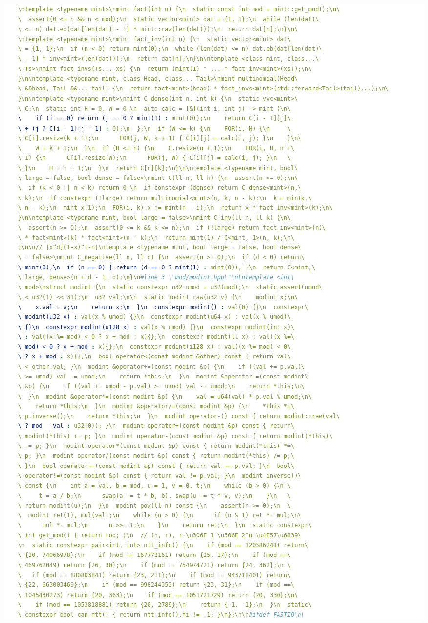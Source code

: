 ```yaml
    \ntemplate <typename mint>\nmint fact(int n) {\n  static const int mod = mint::get_mod();\n\
    \  assert(0 <= n && n < mod);\n  static vector<mint> dat = {1, 1};\n  while (len(dat)\
    \ <= n) dat.eb(dat[len(dat) - 1] * mint::raw(len(dat)));\n  return dat[n];\n}\n\
    \ntemplate <typename mint>\nmint fact_inv(int n) {\n  static vector<mint> dat\
    \ = {1, 1};\n  if (n < 0) return mint(0);\n  while (len(dat) <= n) dat.eb(dat[len(dat)\
    \ - 1] * inv<mint>(len(dat)));\n  return dat[n];\n}\n\ntemplate <class mint, class...\
    \ Ts>\nmint fact_invs(Ts... xs) {\n  return (mint(1) * ... * fact_inv<mint>(xs));\n\
    }\n\ntemplate <typename mint, class Head, class... Tail>\nmint multinomial(Head\
    \ &&head, Tail &&... tail) {\n  return fact<mint>(head) * fact_invs<mint>(std::forward<Tail>(tail)...);\n\
    }\n\ntemplate <typename mint>\nmint C_dense(int n, int k) {\n  static vvc<mint>\
    \ C;\n  static int H = 0, W = 0;\n  auto calc = [&](int i, int j) -> mint {\n\
    \    if (i == 0) return (j == 0 ? mint(1) : mint(0));\n    return C[i - 1][j]\
    \ + (j ? C[i - 1][j - 1] : 0);\n  };\n  if (W <= k) {\n    FOR(i, H) {\n     \
    \ C[i].resize(k + 1);\n      FOR(j, W, k + 1) { C[i][j] = calc(i, j); }\n    }\n\
    \    W = k + 1;\n  }\n  if (H <= n) {\n    C.resize(n + 1);\n    FOR(i, H, n +\
    \ 1) {\n      C[i].resize(W);\n      FOR(j, W) { C[i][j] = calc(i, j); }\n   \
    \ }\n    H = n + 1;\n  }\n  return C[n][k];\n}\n\ntemplate <typename mint, bool\
    \ large = false, bool dense = false>\nmint C(ll n, ll k) {\n  assert(n >= 0);\n\
    \  if (k < 0 || n < k) return 0;\n  if constexpr (dense) return C_dense<mint>(n,\
    \ k);\n  if constexpr (!large) return multinomial<mint>(n, k, n - k);\n  k = min(k,\
    \ n - k);\n  mint x(1);\n  FOR(i, k) x *= mint(n - i);\n  return x * fact_inv<mint>(k);\n\
    }\n\ntemplate <typename mint, bool large = false>\nmint C_inv(ll n, ll k) {\n\
    \  assert(n >= 0);\n  assert(0 <= k && k <= n);\n  if (!large) return fact_inv<mint>(n)\
    \ * fact<mint>(k) * fact<mint>(n - k);\n  return mint(1) / C<mint, 1>(n, k);\n\
    }\n\n// [x^d](1-x)^{-n}\ntemplate <typename mint, bool large = false, bool dense\
    \ = false>\nmint C_negative(ll n, ll d) {\n  assert(n >= 0);\n  if (d < 0) return\
    \ mint(0);\n  if (n == 0) { return (d == 0 ? mint(1) : mint(0)); }\n  return C<mint,\
    \ large, dense>(n + d - 1, d);\n}\n#line 3 \"mod/modint.hpp\"\n\ntemplate <int\
    \ mod>\nstruct modint {\n  static constexpr u32 umod = u32(mod);\n  static_assert(umod\
    \ < u32(1) << 31);\n  u32 val;\n\n  static modint raw(u32 v) {\n    modint x;\n\
    \    x.val = v;\n    return x;\n  }\n  constexpr modint() : val(0) {}\n  constexpr\
    \ modint(u32 x) : val(x % umod) {}\n  constexpr modint(u64 x) : val(x % umod)\
    \ {}\n  constexpr modint(u128 x) : val(x % umod) {}\n  constexpr modint(int x)\
    \ : val((x %= mod) < 0 ? x + mod : x){};\n  constexpr modint(ll x) : val((x %=\
    \ mod) < 0 ? x + mod : x){};\n  constexpr modint(i128 x) : val((x %= mod) < 0\
    \ ? x + mod : x){};\n  bool operator<(const modint &other) const { return val\
    \ < other.val; }\n  modint &operator+=(const modint &p) {\n    if ((val += p.val)\
    \ >= umod) val -= umod;\n    return *this;\n  }\n  modint &operator-=(const modint\
    \ &p) {\n    if ((val += umod - p.val) >= umod) val -= umod;\n    return *this;\n\
    \  }\n  modint &operator*=(const modint &p) {\n    val = u64(val) * p.val % umod;\n\
    \    return *this;\n  }\n  modint &operator/=(const modint &p) {\n    *this *=\
    \ p.inverse();\n    return *this;\n  }\n  modint operator-() const { return modint::raw(val\
    \ ? mod - val : u32(0)); }\n  modint operator+(const modint &p) const { return\
    \ modint(*this) += p; }\n  modint operator-(const modint &p) const { return modint(*this)\
    \ -= p; }\n  modint operator*(const modint &p) const { return modint(*this) *=\
    \ p; }\n  modint operator/(const modint &p) const { return modint(*this) /= p;\
    \ }\n  bool operator==(const modint &p) const { return val == p.val; }\n  bool\
    \ operator!=(const modint &p) const { return val != p.val; }\n  modint inverse()\
    \ const {\n    int a = val, b = mod, u = 1, v = 0, t;\n    while (b > 0) {\n \
    \     t = a / b;\n      swap(a -= t * b, b), swap(u -= t * v, v);\n    }\n   \
    \ return modint(u);\n  }\n  modint pow(ll n) const {\n    assert(n >= 0);\n  \
    \  modint ret(1), mul(val);\n    while (n > 0) {\n      if (n & 1) ret *= mul;\n\
    \      mul *= mul;\n      n >>= 1;\n    }\n    return ret;\n  }\n  static constexpr\
    \ int get_mod() { return mod; }\n  // (n, r), r \u306F 1 \u306E 2^n \u4E57\u6839\
    \n  static constexpr pair<int, int> ntt_info() {\n    if (mod == 120586241) return\
    \ {20, 74066978};\n    if (mod == 167772161) return {25, 17};\n    if (mod ==\
    \ 469762049) return {26, 30};\n    if (mod == 754974721) return {24, 362};\n \
    \   if (mod == 880803841) return {23, 211};\n    if (mod == 943718401) return\
    \ {22, 663003469};\n    if (mod == 998244353) return {23, 31};\n    if (mod ==\
    \ 1045430273) return {20, 363};\n    if (mod == 1051721729) return {20, 330};\n\
    \    if (mod == 1053818881) return {20, 2789};\n    return {-1, -1};\n  }\n  static\
    \ constexpr bool can_ntt() { return ntt_info().fi != -1; }\n};\n\n#ifdef FASTIO\n\
```